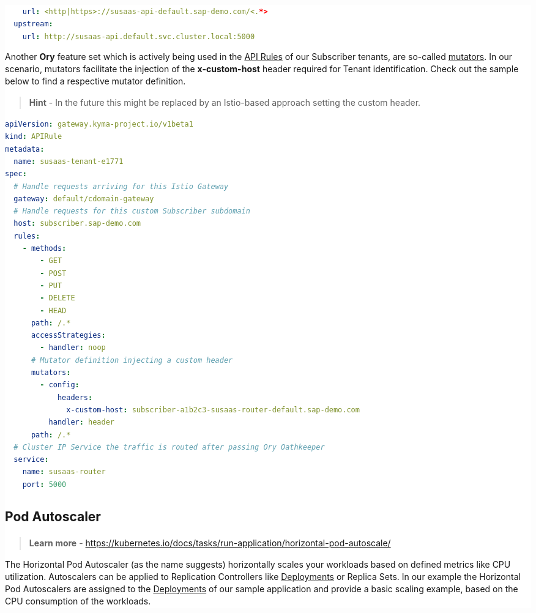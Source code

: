 ```yaml
    url: <http|https>://susaas-api-default.sap-demo.com/<.*>
  upstream:
    url: http://susaas-api.default.svc.cluster.local:5000
```

Another **Ory** feature set which is actively being used in the [API Rules](#api-rule) of our Subscriber tenants, are so-called [mutators](https://www.ory.sh/docs/oathkeeper/pipeline/mutator#header). In our scenario, mutators facilitate the injection of the **x-custom-host** header required for Tenant identification. Check out the sample below to find a respective mutator definition. 

> **Hint** - In the future this might be replaced by an Istio-based approach setting the custom header. 

```yaml
apiVersion: gateway.kyma-project.io/v1beta1
kind: APIRule
metadata:
  name: susaas-tenant-e1771
spec:
  # Handle requests arriving for this Istio Gateway
  gateway: default/cdomain-gateway
  # Handle requests for this custom Subscriber subdomain
  host: subscriber.sap-demo.com
  rules:
    - methods:
        - GET
        - POST
        - PUT
        - DELETE
        - HEAD
      path: /.*
      accessStrategies:
        - handler: noop
      # Mutator definition injecting a custom header 
      mutators:
        - config:
            headers:
              x-custom-host: subscriber-a1b2c3-susaas-router-default.sap-demo.com
          handler: header
      path: /.*
  # Cluster IP Service the traffic is routed after passing Ory Oathkeeper
  service:
    name: susaas-router
    port: 5000
```


## Pod Autoscaler

> **Learn more** - https://kubernetes.io/docs/tasks/run-application/horizontal-pod-autoscale/

The Horizontal Pod Autoscaler (as the name suggests) horizontally scales your workloads based on defined metrics like CPU utilization. Autoscalers can be applied to Replication Controllers like [Deployments](#deployment) or Replica Sets. In our example the Horizontal Pod Autoscalers are assigned to the [Deployments](#deployment) of our sample application and provide a basic scaling example, based on the CPU consumption of the workloads. 
